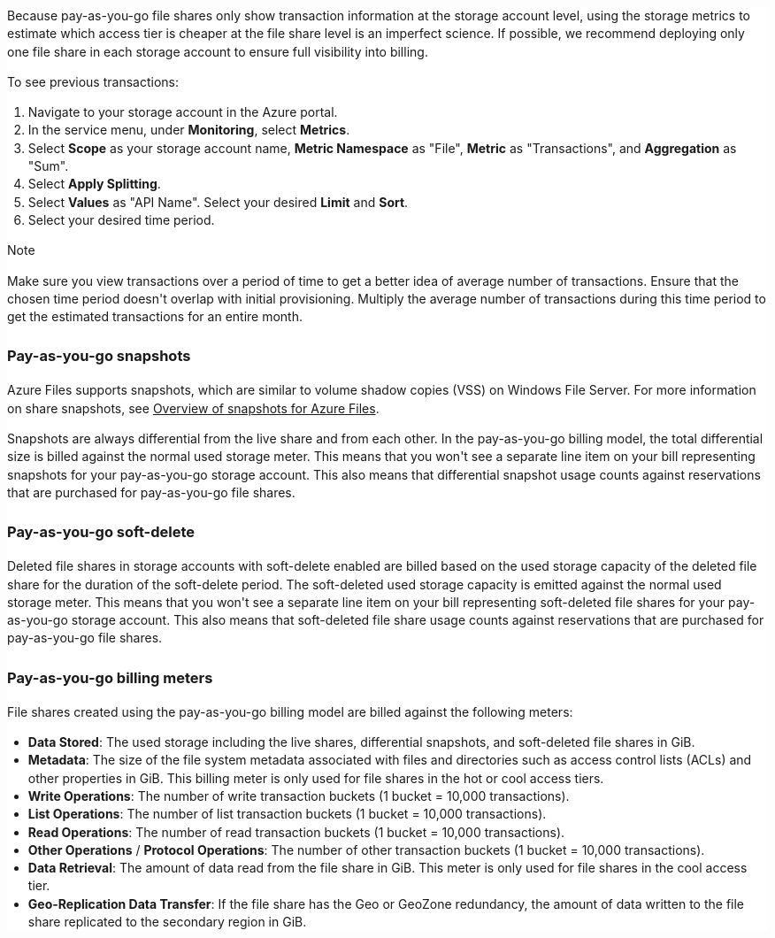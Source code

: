 Because pay-as-you-go file shares only show transaction information at the storage account level, using the storage metrics to estimate which access tier is cheaper at the file share level is an imperfect science. If possible, we recommend deploying only one file share in each storage account to ensure full visibility into billing.

To see previous transactions:

1. Navigate to your storage account in the Azure portal.
1. In the service menu, under **Monitoring**, select **Metrics**.
1. Select **Scope** as your storage account name, **Metric Namespace** as "File", **Metric** as "Transactions", and **Aggregation** as "Sum".
1. Select **Apply Splitting**.
1. Select **Values** as "API Name". Select your desired **Limit** and **Sort**.
1. Select your desired time period.

> [!NOTE]
> Make sure you view transactions over a period of time to get a better idea of average number of transactions. Ensure that the chosen time period doesn't overlap with initial provisioning. Multiply the average number of transactions during this time period to get the estimated transactions for an entire month.

### Pay-as-you-go snapshots
Azure Files supports snapshots, which are similar to volume shadow copies (VSS) on Windows File Server. For more information on share snapshots, see [Overview of snapshots for Azure Files](storage-snapshots-files.md).

Snapshots are always differential from the live share and from each other. In the pay-as-you-go billing model, the total differential size is billed against the normal used storage meter. This means that you won't see a separate line item on your bill representing snapshots for your pay-as-you-go storage account. This also means that differential snapshot usage counts against reservations that are purchased for pay-as-you-go file shares.

### Pay-as-you-go soft-delete
Deleted file shares in storage accounts with soft-delete enabled are billed based on the used storage capacity of the deleted file share for the duration of the soft-delete period. The soft-deleted used storage capacity is emitted against the normal used storage meter. This means that you won't see a separate line item on your bill representing soft-deleted file shares for your pay-as-you-go storage account. This also means that soft-deleted file share usage counts against reservations that are purchased for pay-as-you-go file shares.

### Pay-as-you-go billing meters
File shares created using the pay-as-you-go billing model are billed against the following meters:

- **Data Stored**: The used storage including the live shares, differential snapshots, and soft-deleted file shares in GiB.
- **Metadata**: The size of the file system metadata associated with files and directories such as access control lists (ACLs) and other properties in GiB. This billing meter is only used for file shares in the hot or cool access tiers.
- **Write Operations**: The number of write transaction buckets (1 bucket = 10,000 transactions).
- **List Operations**: The number of list transaction buckets (1 bucket = 10,000 transactions).
- **Read Operations**: The number of read transaction buckets (1 bucket = 10,000 transactions).
- **Other Operations** / **Protocol Operations**: The number of other transaction buckets (1 bucket = 10,000 transactions).
- **Data Retrieval**: The amount of data read from the file share in GiB. This meter is only used for file shares in the cool access tier.
- **Geo-Replication Data Transfer**: If the file share has the Geo or GeoZone redundancy, the amount of data written to the file share replicated to the secondary region in GiB.
